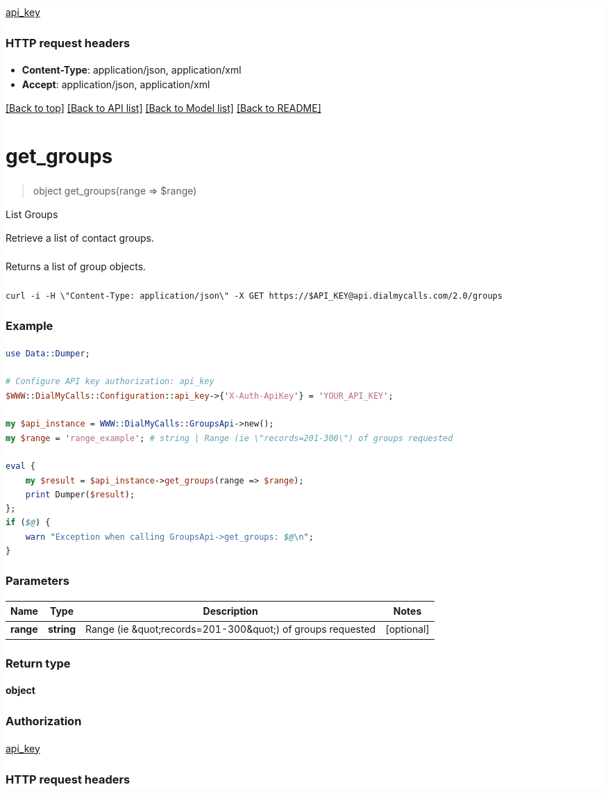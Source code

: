 [api_key](../README.md#api_key)

### HTTP request headers

 - **Content-Type**: application/json, application/xml
 - **Accept**: application/json, application/xml

[[Back to top]](#) [[Back to API list]](../README.md#documentation-for-api-endpoints) [[Back to Model list]](../README.md#documentation-for-models) [[Back to README]](../README.md)

# **get_groups**
> object get_groups(range => $range)

List Groups

Retrieve a list of contact groups. <br><br> Returns a list of group objects. <br><br> ``` curl -i -H \"Content-Type: application/json\" -X GET https://$API_KEY@api.dialmycalls.com/2.0/groups ```

### Example 
```perl
use Data::Dumper;

# Configure API key authorization: api_key
$WWW::DialMyCalls::Configuration::api_key->{'X-Auth-ApiKey'} = 'YOUR_API_KEY';

my $api_instance = WWW::DialMyCalls::GroupsApi->new();
my $range = 'range_example'; # string | Range (ie \"records=201-300\") of groups requested

eval { 
    my $result = $api_instance->get_groups(range => $range);
    print Dumper($result);
};
if ($@) {
    warn "Exception when calling GroupsApi->get_groups: $@\n";
}
```

### Parameters

Name | Type | Description  | Notes
------------- | ------------- | ------------- | -------------
 **range** | **string**| Range (ie \&quot;records&#x3D;201-300\&quot;) of groups requested | [optional] 

### Return type

**object**

### Authorization

[api_key](../README.md#api_key)

### HTTP request headers

